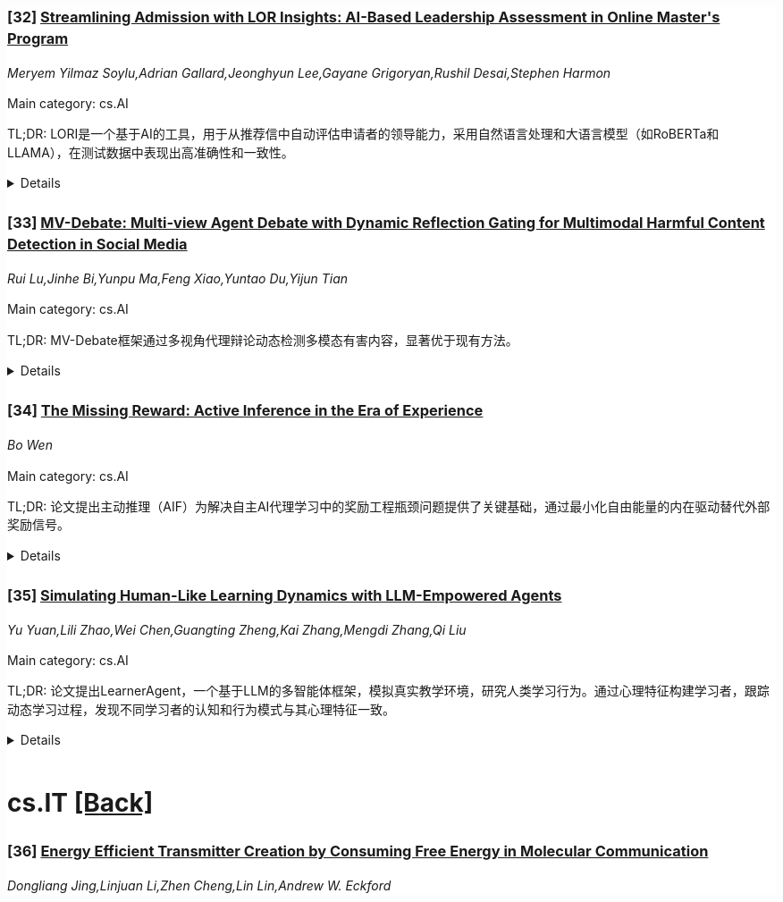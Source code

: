 
### [32] [Streamlining Admission with LOR Insights: AI-Based Leadership Assessment in Online Master's Program](https://arxiv.org/abs/2508.05513)
*Meryem Yilmaz Soylu,Adrian Gallard,Jeonghyun Lee,Gayane Grigoryan,Rushil Desai,Stephen Harmon*

Main category: cs.AI

TL;DR: LORI是一个基于AI的工具，用于从推荐信中自动评估申请者的领导能力，采用自然语言处理和大语言模型（如RoBERTa和LLAMA），在测试数据中表现出高准确性和一致性。


<details><summary>Details</summary></details>


### [33] [MV-Debate: Multi-view Agent Debate with Dynamic Reflection Gating for Multimodal Harmful Content Detection in Social Media](https://arxiv.org/abs/2508.05557)
*Rui Lu,Jinhe Bi,Yunpu Ma,Feng Xiao,Yuntao Du,Yijun Tian*

Main category: cs.AI

TL;DR: MV-Debate框架通过多视角代理辩论动态检测多模态有害内容，显著优于现有方法。


<details><summary>Details</summary></details>


### [34] [The Missing Reward: Active Inference in the Era of Experience](https://arxiv.org/abs/2508.05619)
*Bo Wen*

Main category: cs.AI

TL;DR: 论文提出主动推理（AIF）为解决自主AI代理学习中的奖励工程瓶颈问题提供了关键基础，通过最小化自由能量的内在驱动替代外部奖励信号。


<details><summary>Details</summary></details>


### [35] [Simulating Human-Like Learning Dynamics with LLM-Empowered Agents](https://arxiv.org/abs/2508.05622)
*Yu Yuan,Lili Zhao,Wei Chen,Guangting Zheng,Kai Zhang,Mengdi Zhang,Qi Liu*

Main category: cs.AI

TL;DR: 论文提出LearnerAgent，一个基于LLM的多智能体框架，模拟真实教学环境，研究人类学习行为。通过心理特征构建学习者，跟踪动态学习过程，发现不同学习者的认知和行为模式与其心理特征一致。


<details><summary>Details</summary></details>


<div id='cs.IT'></div>

# cs.IT [[Back]](#toc)

### [36] [Energy Efficient Transmitter Creation by Consuming Free Energy in Molecular Communication](https://arxiv.org/abs/2508.04805)
*Dongliang Jing,Linjuan Li,Zhen Cheng,Lin Lin,Andrew W. Eckford*
